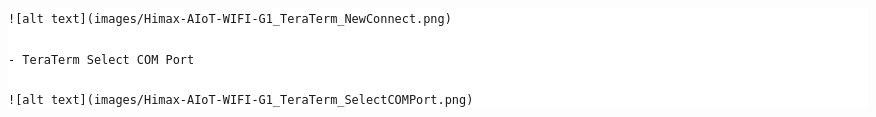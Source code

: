     ![alt text](images/Himax-AIoT-WIFI-G1_TeraTerm_NewConnect.png)

    - TeraTerm Select COM Port

    ![alt text](images/Himax-AIoT-WIFI-G1_TeraTerm_SelectCOMPort.png)
